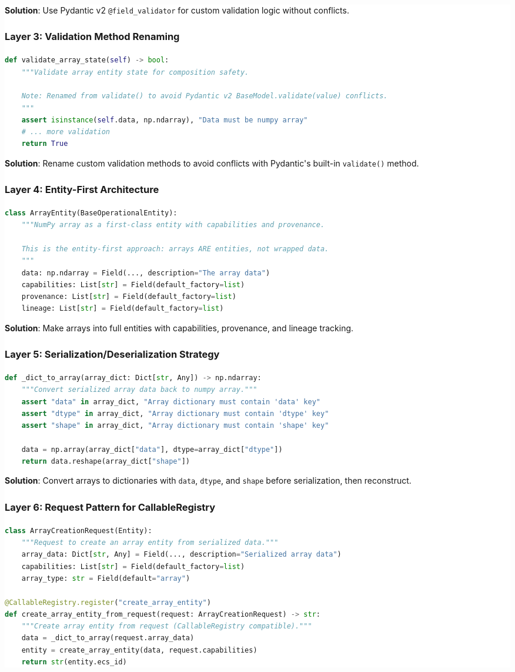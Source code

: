 **Solution**: Use Pydantic v2 `@field_validator` for custom validation logic without conflicts.

### **Layer 3: Validation Method Renaming**
```python
def validate_array_state(self) -> bool:
    """Validate array entity state for composition safety.
    
    Note: Renamed from validate() to avoid Pydantic v2 BaseModel.validate(value) conflicts.
    """
    assert isinstance(self.data, np.ndarray), "Data must be numpy array"
    # ... more validation
    return True
```

**Solution**: Rename custom validation methods to avoid conflicts with Pydantic's built-in `validate()` method.

### **Layer 4: Entity-First Architecture**
```python
class ArrayEntity(BaseOperationalEntity):
    """NumPy array as a first-class entity with capabilities and provenance.
    
    This is the entity-first approach: arrays ARE entities, not wrapped data.
    """
    data: np.ndarray = Field(..., description="The array data")
    capabilities: List[str] = Field(default_factory=list)
    provenance: List[str] = Field(default_factory=list)
    lineage: List[str] = Field(default_factory=list)
```

**Solution**: Make arrays into full entities with capabilities, provenance, and lineage tracking.

### **Layer 5: Serialization/Deserialization Strategy**
```python
def _dict_to_array(array_dict: Dict[str, Any]) -> np.ndarray:
    """Convert serialized array data back to numpy array."""
    assert "data" in array_dict, "Array dictionary must contain 'data' key"
    assert "dtype" in array_dict, "Array dictionary must contain 'dtype' key"
    assert "shape" in array_dict, "Array dictionary must contain 'shape' key"
    
    data = np.array(array_dict["data"], dtype=array_dict["dtype"])
    return data.reshape(array_dict["shape"])
```

**Solution**: Convert arrays to dictionaries with `data`, `dtype`, and `shape` before serialization, then reconstruct.

### **Layer 6: Request Pattern for CallableRegistry**
```python
class ArrayCreationRequest(Entity):
    """Request to create an array entity from serialized data."""
    array_data: Dict[str, Any] = Field(..., description="Serialized array data")
    capabilities: List[str] = Field(default_factory=list)
    array_type: str = Field(default="array")

@CallableRegistry.register("create_array_entity")
def create_array_entity_from_request(request: ArrayCreationRequest) -> str:
    """Create array entity from request (CallableRegistry compatible)."""
    data = _dict_to_array(request.array_data)
    entity = create_array_entity(data, request.capabilities)
    return str(entity.ecs_id)
```
